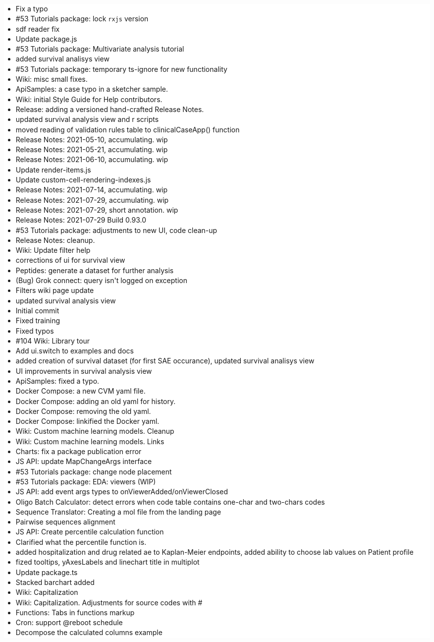 * Fix a typo
* \#53 Tutorials package: lock `rxjs` version
* sdf reader fix
* Update package.js
* \#53 Tutorials package: Multivariate analysis tutorial
* added survival analisys view
* \#53 Tutorials package: temporary ts-ignore for new functionality
* Wiki: misc small fixes.
* ApiSamples: a case typo in a sketcher sample.
* Wiki: initial Style Guide for Help contributors.
* Release: adding a versioned hand-crafted Release Notes.
* updated survival analysis view and r scripts
* moved reading of validation rules table to clinicalCaseApp() function
* Release Notes: 2021-05-10, accumulating. wip
* Release Notes: 2021-05-21, accumulating. wip
* Release Notes: 2021-06-10, accumulating. wip
* Update render-items.js
* Update custom-cell-rendering-indexes.js
* Release Notes: 2021-07-14, accumulating. wip
* Release Notes: 2021-07-29, accumulating. wip
* Release Notes: 2021-07-29, short annotation. wip
* Release Notes: 2021-07-29 Build 0.93.0
* \#53 Tutorials package: adjustments to new UI, code clean-up
* Release Notes: cleanup.
* Wiki: Update filter help
* corrections of ui for survival view
* Peptides: generate a dataset for further analysis
* (Bug) Grok connect: query isn't logged on exception
* Filters wiki page update
* updated survival analysis view
* Initial commit
* Fixed training
* Fixed typos
* \#104 Wiki: Library tour
* Add ui.switch to examples and docs
* added creation of survival dataset (for first SAE occurance), updated survival analisys view
* UI improvements in survival analysis view
* ApiSamples: fixed a typo.
* Docker Compose: a new CVM yaml file.
* Docker Compose: adding an old yaml for history.
* Docker Compose: removing the old yaml.
* Docker Compose: linkified the Docker yaml.
* Wiki: Custom machine learning models. Cleanup
* Wiki: Custom machine learning models. Links
* Charts: fix a package publication error
* JS API: update MapChangeArgs interface
* \#53 Tutorials package: change node placement
* \#53 Tutorials package: EDA: viewers (WIP)
* JS API: add event args types to onViewerAdded/onViewerClosed
* Oligo Batch Calculator: detect errors when code table contains one-char and two-chars codes
* Sequence Translator: Creating a mol file from the landing page
* Pairwise sequences alignment
* JS API: Create percentile calculation function
* Clarified what the percentile function is.
* added hospitalization and drug related ae to Kaplan-Meier endpoints, added ability to choose lab values on Patient profile
* fized tooltips, yAxesLabels and linechart title in multiplot
* Update package.ts
* Stacked barchart added
* Wiki: Capitalization
* Wiki: Capitalization. Adjustments for source codes with #
* Functions: Tabs in functions markup
* Cron: support @reboot schedule
* Decompose the calculated columns example